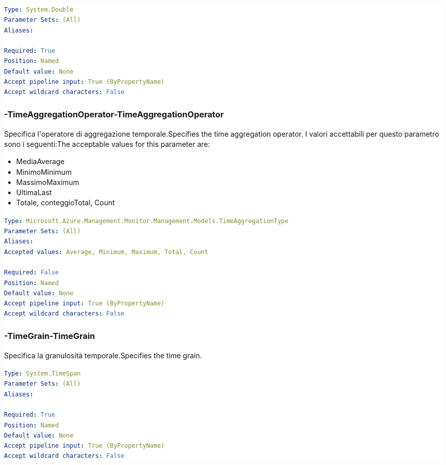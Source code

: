 ```yaml
Type: System.Double
Parameter Sets: (All)
Aliases:

Required: True
Position: Named
Default value: None
Accept pipeline input: True (ByPropertyName)
Accept wildcard characters: False
```

### <span data-ttu-id="83ffa-155">-TimeAggregationOperator</span><span class="sxs-lookup"><span data-stu-id="83ffa-155">-TimeAggregationOperator</span></span>
<span data-ttu-id="83ffa-156">Specifica l'operatore di aggregazione temporale.</span><span class="sxs-lookup"><span data-stu-id="83ffa-156">Specifies the time aggregation operator.</span></span>
<span data-ttu-id="83ffa-157">I valori accettabili per questo parametro sono i seguenti:</span><span class="sxs-lookup"><span data-stu-id="83ffa-157">The acceptable values for this parameter are:</span></span>
- <span data-ttu-id="83ffa-158">Media</span><span class="sxs-lookup"><span data-stu-id="83ffa-158">Average</span></span>
- <span data-ttu-id="83ffa-159">Minimo</span><span class="sxs-lookup"><span data-stu-id="83ffa-159">Minimum</span></span>
- <span data-ttu-id="83ffa-160">Massimo</span><span class="sxs-lookup"><span data-stu-id="83ffa-160">Maximum</span></span>
- <span data-ttu-id="83ffa-161">Ultima</span><span class="sxs-lookup"><span data-stu-id="83ffa-161">Last</span></span>
- <span data-ttu-id="83ffa-162">Totale, conteggio</span><span class="sxs-lookup"><span data-stu-id="83ffa-162">Total, Count</span></span>

```yaml
Type: Microsoft.Azure.Management.Monitor.Management.Models.TimeAggregationType
Parameter Sets: (All)
Aliases:
Accepted values: Average, Minimum, Maximum, Total, Count

Required: False
Position: Named
Default value: None
Accept pipeline input: True (ByPropertyName)
Accept wildcard characters: False
```

### <span data-ttu-id="83ffa-163">-TimeGrain</span><span class="sxs-lookup"><span data-stu-id="83ffa-163">-TimeGrain</span></span>
<span data-ttu-id="83ffa-164">Specifica la granulosità temporale.</span><span class="sxs-lookup"><span data-stu-id="83ffa-164">Specifies the time grain.</span></span>

```yaml
Type: System.TimeSpan
Parameter Sets: (All)
Aliases:

Required: True
Position: Named
Default value: None
Accept pipeline input: True (ByPropertyName)
Accept wildcard characters: False
```
